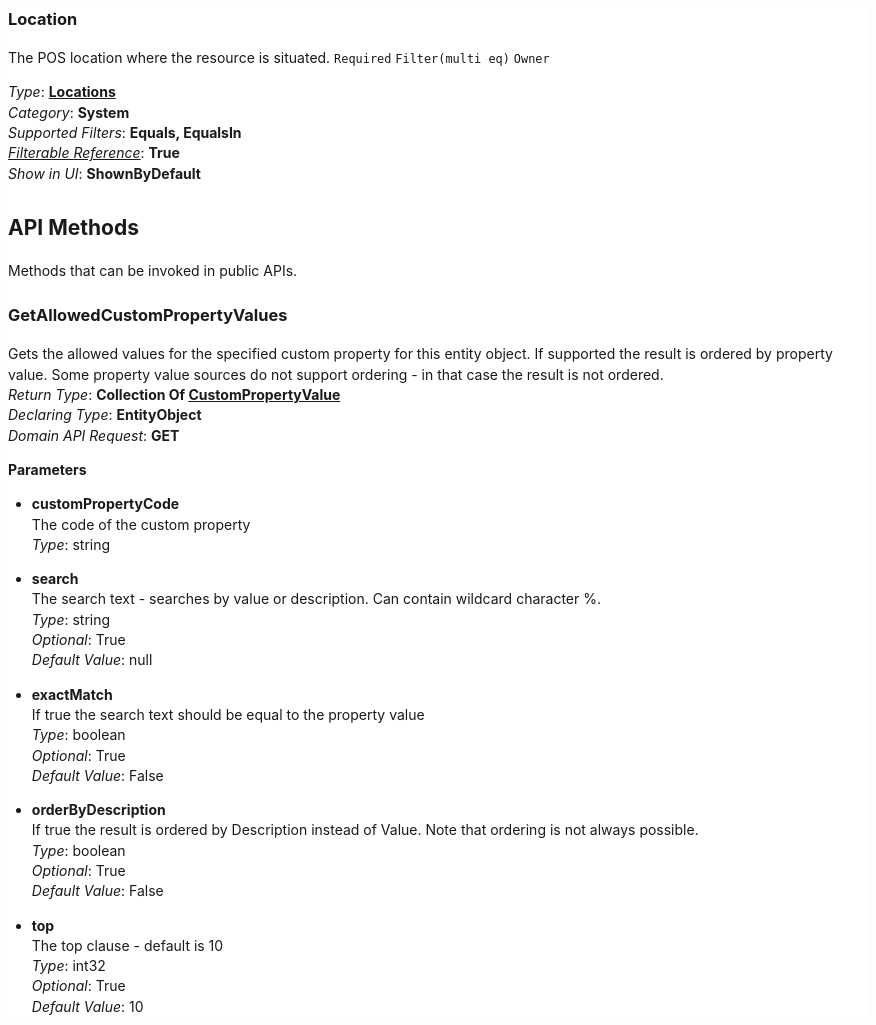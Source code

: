 ### Location

The POS location where the resource is situated. `Required` `Filter(multi eq)` `Owner`

_Type_: **[Locations](Crm.Pos.Locations.md)**  
_Category_: **System**  
_Supported Filters_: **Equals, EqualsIn**  
_[Filterable Reference](https://docs.erp.net/dev/domain-api/filterable-references.html)_: **True**  
_Show in UI_: **ShownByDefault**  


## API Methods

Methods that can be invoked in public APIs.

### GetAllowedCustomPropertyValues

Gets the allowed values for the specified custom property for this entity object.              If supported the result is ordered by property value. Some property value sources do not support ordering - in that case the result is not ordered.  
_Return Type_: **Collection Of [CustomPropertyValue](../data-types.md#systems.bpm.custompropertyvalue)**  
_Declaring Type_: **EntityObject**  
_Domain API Request_: **GET**  

**Parameters**  
  * **customPropertyCode**  
    The code of the custom property  
    _Type_: string  

  * **search**  
    The search text - searches by value or description. Can contain wildcard character %.  
    _Type_: string  
     _Optional_: True  
    _Default Value_: null  

  * **exactMatch**  
    If true the search text should be equal to the property value  
    _Type_: boolean  
     _Optional_: True  
    _Default Value_: False  

  * **orderByDescription**  
    If true the result is ordered by Description instead of Value. Note that ordering is not always possible.  
    _Type_: boolean  
     _Optional_: True  
    _Default Value_: False  

  * **top**  
    The top clause - default is 10  
    _Type_: int32  
     _Optional_: True  
    _Default Value_: 10  
